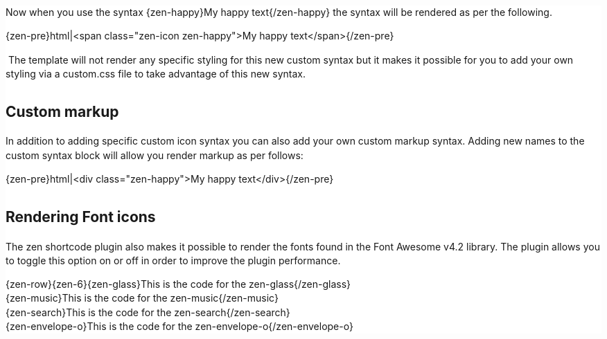 Now when you use the syntax {zen-happy}My happy text{/zen-happy} the syntax will be rendered as per the following.

{zen-pre}html|<span class="zen-icon zen-happy">&lt;span class="zen-icon zen-happy"&gt;My happy text&lt;/span&gt;</span>{/zen-pre}

 The template will not render any specific styling for this new custom syntax but it makes it possible for you to add your own styling via a custom.css file to take advantage of this new syntax.
 
## Custom markup
In addition to adding specific custom icon syntax you can also add your own custom markup syntax. Adding new names to the custom syntax block will allow you render markup as per follows:

<span style="line-height: 15.8079996109009px;">{zen-pre}html|</span><span class="zen-icon zen-happy" style="line-height: 15.8079996109009px;">&lt;div class="zen-happy"&gt;My happy text&lt;/div&gt;</span><span style="line-height: 15.8079996109009px;">{/zen-pre}</span>


## Rendering Font icons

<span style="line-height: 15.8079996109009px;">The zen shortcode plugin also makes it possible to render the fonts found in the Font Awesome v4.2 library. The plugin allows you to toggle this option on or off in order to improve the plugin performance.</span>

{zen-row}{zen-6}{zen-glass}This is the code for the zen-glass{/zen-glass}<br />{zen-music}This is the code for the zen-music{/zen-music}<br />{zen-search}This is the code for the zen-search{/zen-search}<br />{zen-envelope-o}This is the code for the zen-envelope-o{/zen-envelope-o}